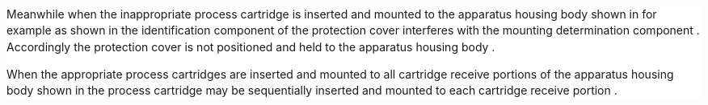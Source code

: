Meanwhile when the inappropriate process cartridge is inserted and mounted to the apparatus housing body shown in for example as shown in the identification component of the protection cover interferes with the mounting determination component . Accordingly the protection cover is not positioned and held to the apparatus housing body .

When the appropriate process cartridges are inserted and mounted to all cartridge receive portions of the apparatus housing body shown in the process cartridge may be sequentially inserted and mounted to each cartridge receive portion .


